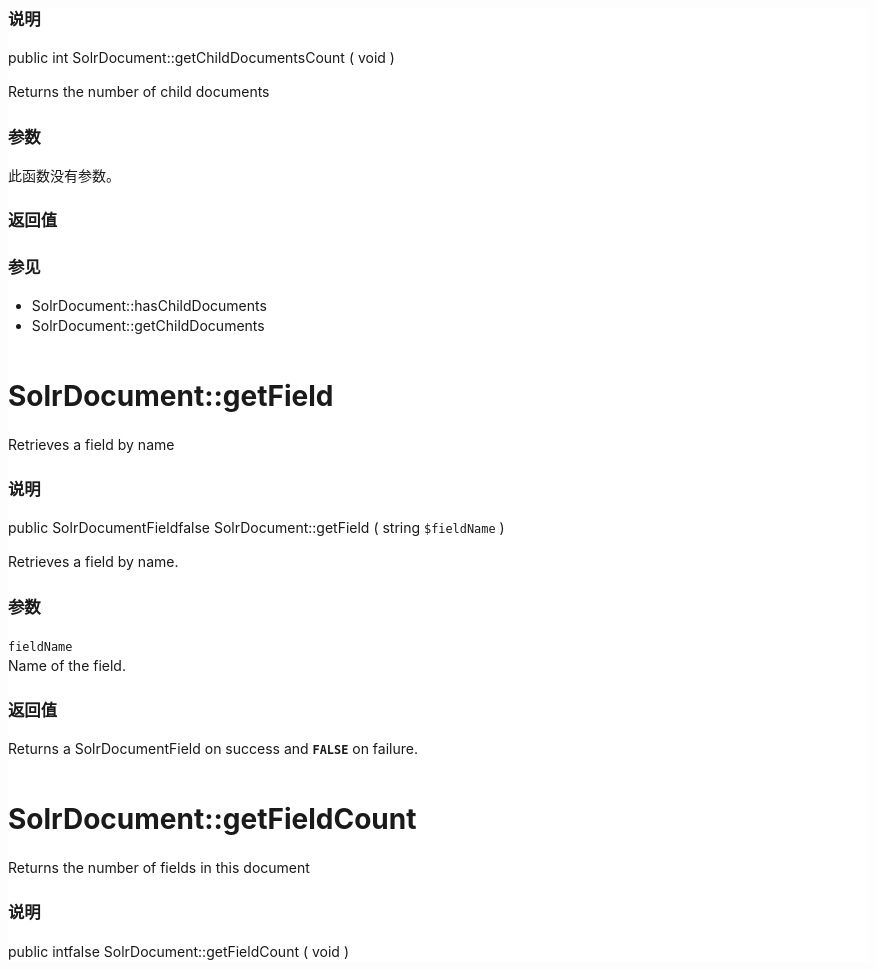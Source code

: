 ### 说明

<span class="modifier">public</span> <span class="type">int</span> <span
class="methodname">SolrDocument::getChildDocumentsCount</span> ( <span
class="methodparam">void</span> )

Returns the number of child documents

### 参数

此函数没有参数。

### 返回值

### 参见

-   <span class="methodname">SolrDocument::hasChildDocuments</span>
-   <span class="methodname">SolrDocument::getChildDocuments</span>

SolrDocument::getField
======================

Retrieves a field by name

### 说明

<span class="modifier">public</span> <span class="type"><span
class="type">SolrDocumentField</span><span
class="type">false</span></span> <span
class="methodname">SolrDocument::getField</span> ( <span
class="methodparam"><span class="type">string</span> `$fieldName`</span>
)

Retrieves a field by name.

### 参数

`fieldName`  
Name of the field.

### 返回值

Returns a SolrDocumentField on success and **`FALSE`** on failure.

SolrDocument::getFieldCount
===========================

Returns the number of fields in this document

### 说明

<span class="modifier">public</span> <span class="type"><span
class="type">int</span><span class="type">false</span></span> <span
class="methodname">SolrDocument::getFieldCount</span> ( <span
class="methodparam">void</span> )
